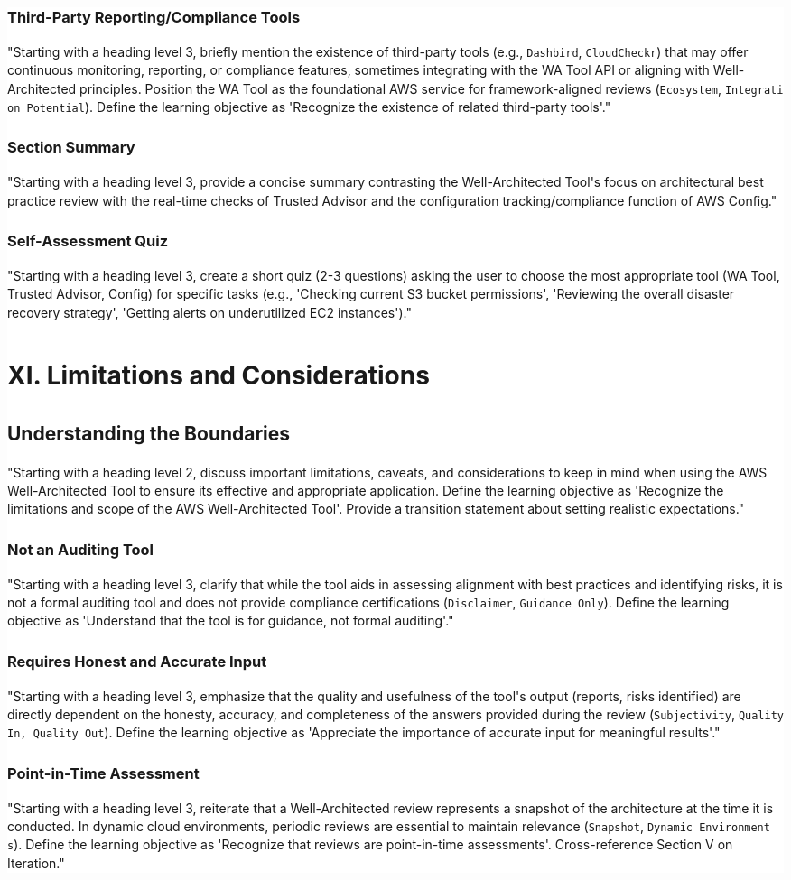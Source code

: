 ### Third-Party Reporting/Compliance Tools
"<llm-prompt>Starting with a heading level 3, briefly mention the existence of third-party tools (e.g., `Dashbird`, `CloudCheckr`) that may offer continuous monitoring, reporting, or compliance features, sometimes integrating with the WA Tool API or aligning with Well-Architected principles. Position the WA Tool as the foundational AWS service for framework-aligned reviews (`Ecosystem`, `Integration Potential`). Define the learning objective as 'Recognize the existence of related third-party tools'.</llm-prompt>"

### Section Summary
"<llm-prompt>Starting with a heading level 3, provide a concise summary contrasting the Well-Architected Tool's focus on architectural best practice review with the real-time checks of Trusted Advisor and the configuration tracking/compliance function of AWS Config.</llm-prompt>"

### Self-Assessment Quiz
"<llm-prompt>Starting with a heading level 3, create a short quiz (2-3 questions) asking the user to choose the most appropriate tool (WA Tool, Trusted Advisor, Config) for specific tasks (e.g., 'Checking current S3 bucket permissions', 'Reviewing the overall disaster recovery strategy', 'Getting alerts on underutilized EC2 instances').</llm-prompt>"

# XI. Limitations and Considerations

## Understanding the Boundaries
"<llm-prompt>Starting with a heading level 2, discuss important limitations, caveats, and considerations to keep in mind when using the AWS Well-Architected Tool to ensure its effective and appropriate application. Define the learning objective as 'Recognize the limitations and scope of the AWS Well-Architected Tool'. Provide a transition statement about setting realistic expectations.</llm-prompt>"

### Not an Auditing Tool
"<llm-prompt>Starting with a heading level 3, clarify that while the tool aids in assessing alignment with best practices and identifying risks, it is not a formal auditing tool and does not provide compliance certifications (`Disclaimer`, `Guidance Only`). Define the learning objective as 'Understand that the tool is for guidance, not formal auditing'.</llm-prompt>"

### Requires Honest and Accurate Input
"<llm-prompt>Starting with a heading level 3, emphasize that the quality and usefulness of the tool's output (reports, risks identified) are directly dependent on the honesty, accuracy, and completeness of the answers provided during the review (`Subjectivity`, `Quality In, Quality Out`). Define the learning objective as 'Appreciate the importance of accurate input for meaningful results'.</llm-prompt>"

### Point-in-Time Assessment
"<llm-prompt>Starting with a heading level 3, reiterate that a Well-Architected review represents a snapshot of the architecture at the time it is conducted. In dynamic cloud environments, periodic reviews are essential to maintain relevance (`Snapshot`, `Dynamic Environments`). Define the learning objective as 'Recognize that reviews are point-in-time assessments'. Cross-reference Section V on Iteration.</llm-prompt>"

